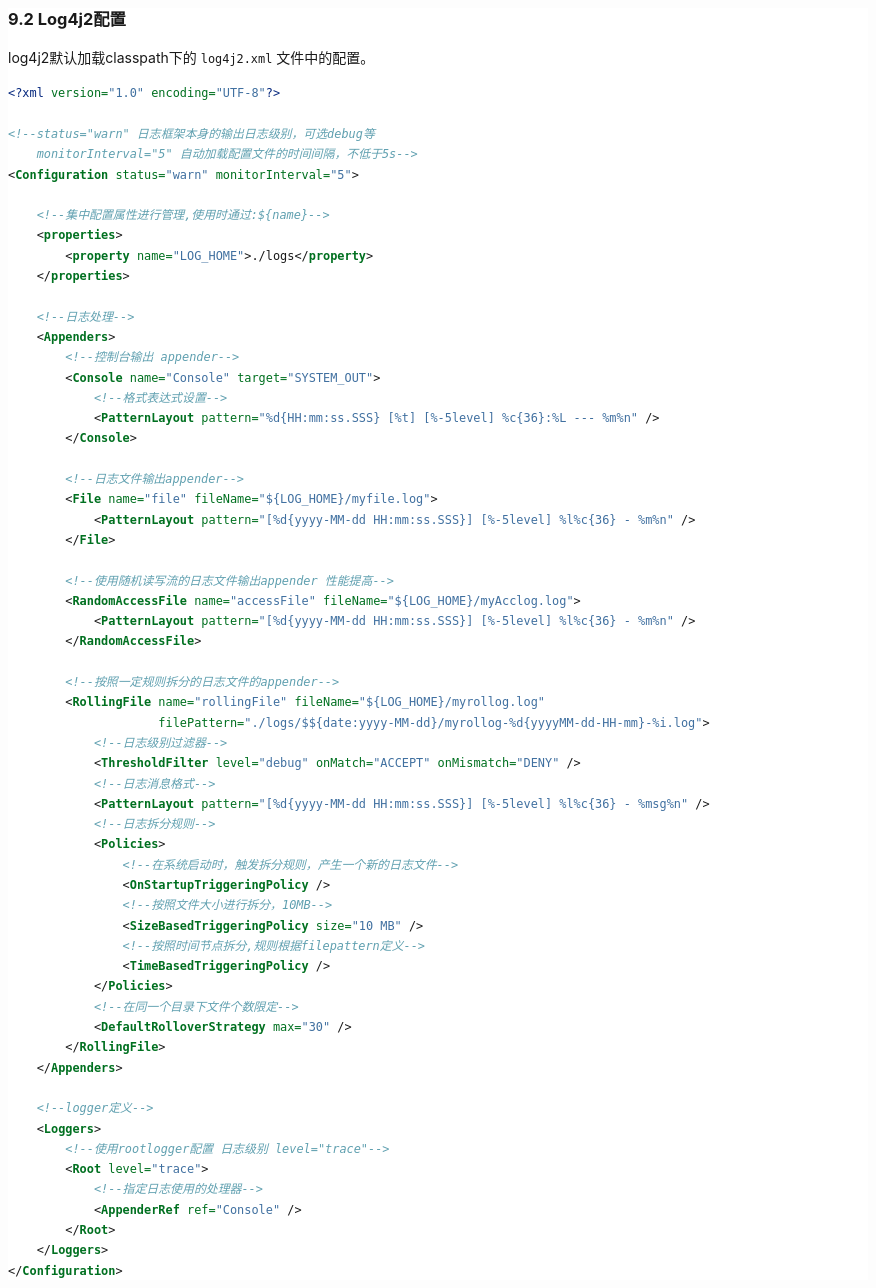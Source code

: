 ### 9.2 Log4j2配置 

log4j2默认加载classpath下的 `log4j2.xml` 文件中的配置。 

```xml
<?xml version="1.0" encoding="UTF-8"?>

<!--status="warn" 日志框架本身的输出日志级别，可选debug等
    monitorInterval="5" 自动加载配置文件的时间间隔，不低于5s-->
<Configuration status="warn" monitorInterval="5">

    <!--集中配置属性进行管理,使用时通过:${name}-->
    <properties>
        <property name="LOG_HOME">./logs</property>
    </properties>

    <!--日志处理-->
    <Appenders>
        <!--控制台输出 appender-->
        <Console name="Console" target="SYSTEM_OUT">
            <!--格式表达式设置-->
            <PatternLayout pattern="%d{HH:mm:ss.SSS} [%t] [%-5level] %c{36}:%L --- %m%n" />
        </Console>

        <!--日志文件输出appender-->
        <File name="file" fileName="${LOG_HOME}/myfile.log">
            <PatternLayout pattern="[%d{yyyy-MM-dd HH:mm:ss.SSS}] [%-5level] %l%c{36} - %m%n" />
        </File>

        <!--使用随机读写流的日志文件输出appender 性能提高-->
        <RandomAccessFile name="accessFile" fileName="${LOG_HOME}/myAcclog.log">
            <PatternLayout pattern="[%d{yyyy-MM-dd HH:mm:ss.SSS}] [%-5level] %l%c{36} - %m%n" />
        </RandomAccessFile>

        <!--按照一定规则拆分的日志文件的appender-->
        <RollingFile name="rollingFile" fileName="${LOG_HOME}/myrollog.log"
                     filePattern="./logs/$${date:yyyy-MM-dd}/myrollog-%d{yyyyMM-dd-HH-mm}-%i.log">
            <!--日志级别过滤器-->
            <ThresholdFilter level="debug" onMatch="ACCEPT" onMismatch="DENY" />
            <!--日志消息格式-->
            <PatternLayout pattern="[%d{yyyy-MM-dd HH:mm:ss.SSS}] [%-5level] %l%c{36} - %msg%n" />
            <!--日志拆分规则-->
            <Policies>
                <!--在系统启动时，触发拆分规则，产生一个新的日志文件-->
                <OnStartupTriggeringPolicy />
                <!--按照文件大小进行拆分，10MB-->
                <SizeBasedTriggeringPolicy size="10 MB" />
                <!--按照时间节点拆分,规则根据filepattern定义-->
                <TimeBasedTriggeringPolicy />
            </Policies>
            <!--在同一个目录下文件个数限定-->
            <DefaultRolloverStrategy max="30" />
        </RollingFile>
    </Appenders>

    <!--logger定义-->
    <Loggers>
        <!--使用rootlogger配置 日志级别 level="trace"-->
        <Root level="trace">
            <!--指定日志使用的处理器-->
            <AppenderRef ref="Console" />
        </Root>
    </Loggers>
</Configuration>
```